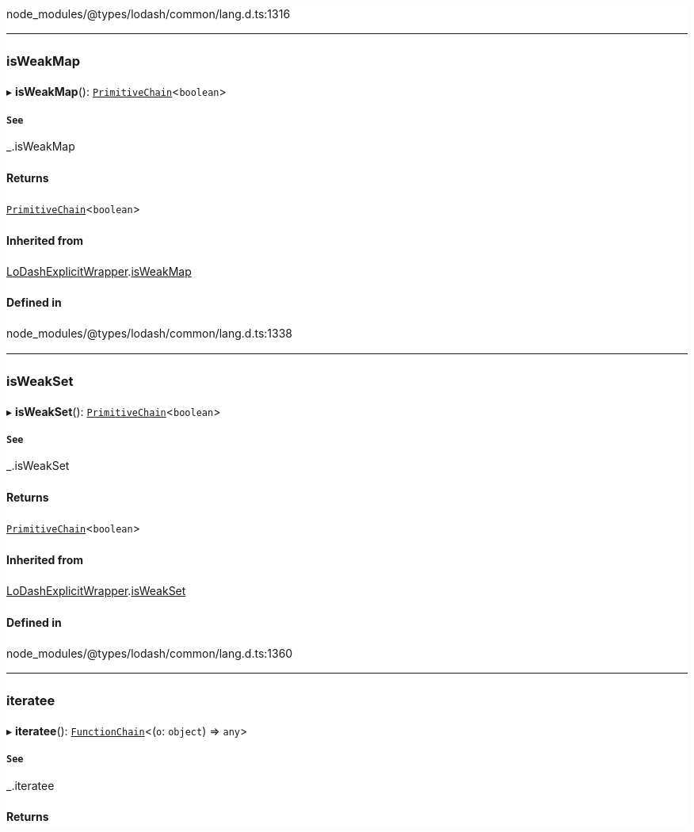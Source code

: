 node_modules/@types/lodash/common/lang.d.ts:1316

---

### isWeakMap

▸ **isWeakMap**(): [`PrimitiveChain`](lodash.PrimitiveChain.md)<`boolean`\>

**`See`**

\_.isWeakMap

#### Returns

[`PrimitiveChain`](lodash.PrimitiveChain.md)<`boolean`\>

#### Inherited from

[LoDashExplicitWrapper](lodash.LoDashExplicitWrapper.md).[isWeakMap](lodash.LoDashExplicitWrapper.md#isweakmap)

#### Defined in

node_modules/@types/lodash/common/lang.d.ts:1338

---

### isWeakSet

▸ **isWeakSet**(): [`PrimitiveChain`](lodash.PrimitiveChain.md)<`boolean`\>

**`See`**

\_.isWeakSet

#### Returns

[`PrimitiveChain`](lodash.PrimitiveChain.md)<`boolean`\>

#### Inherited from

[LoDashExplicitWrapper](lodash.LoDashExplicitWrapper.md).[isWeakSet](lodash.LoDashExplicitWrapper.md#isweakset)

#### Defined in

node_modules/@types/lodash/common/lang.d.ts:1360

---

### iteratee

▸ **iteratee**(): [`FunctionChain`](lodash.FunctionChain.md)<(`o`: `object`) => `any`\>

**`See`**

\_.iteratee

#### Returns
